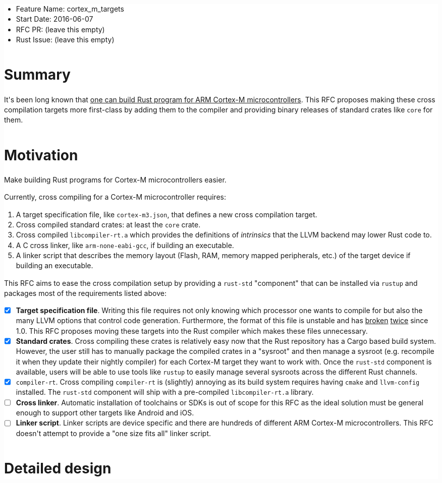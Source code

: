 - Feature Name: cortex_m_targets
- Start Date: 2016-06-07
- RFC PR: (leave this empty)
- Rust Issue: (leave this empty)

# Summary
[summary]: #summary

It's been long known that [one can build Rust program for ARM Cortex-M microcontrollers][zinc].
This RFC proposes making these cross compilation targets more first-class by adding them to the
compiler and providing binary releases of standard crates like `core` for them.

[zinc]: https://github.com/hackndev/zinc

# Motivation
[motivation]: #motivation

Make building Rust programs for Cortex-M microcontrollers easier.

Currently, cross compiling for a Cortex-M microcontroller requires:

1. A target specification file, like `cortex-m3.json`, that defines a new cross compilation target.
2. Cross compiled standard crates: at least the `core` crate.
3. Cross compiled `libcompiler-rt.a` which provides the definitions of *intrinsics* that the LLVM
   backend may lower Rust code to.
4. A C cross linker, like `arm-none-eabi-gcc`, if building an executable.
5. A linker script that describes the memory layout (Flash, RAM, memory mapped peripherals, etc.) of
   the target device if building an executable.

This RFC aims to ease the cross compilation setup by providing a `rust-std` "component" that can be
installed via `rustup` and packages most of the requirements listed above:

- [x] **Target specification file**. Writing this file requires not only knowing which processor one
  wants to compile for but also the many LLVM options that control code generation. Furthermore, the
  format of this file is unstable and has [broken][b] [twice][t] since 1.0. This RFC proposes moving
  these targets into the Rust compiler which makes these files unnecessary.
- [x] **Standard crates**. Cross compiling these crates is relatively easy now that the Rust
  repository has a Cargo based build system. However, the user still has to manually package the
  compiled crates in a "sysroot" and then manage a sysroot (e.g. recompile it when they update their
  nightly compiler) for each Cortex-M target they want to work with. Once the `rust-std` component
  is available, users will be able to use tools like `rustup` to easily manage several sysroots
  across the different Rust channels.
- [x] `compiler-rt`. Cross compiling `compiler-rt` is (slightly) annoying as its build system
  requires having `cmake` and `llvm-config` installed. The `rust-std` component will ship with a
  pre-compiled `libcompiler-rt.a` library.
- [ ] **Cross linker**. Automatic installation of toolchains or SDKs is out of scope for this RFC as
  the ideal solution must be general enough to support other targets like Android and iOS.
- [ ] **Linker script**. Linker scripts are device specific and there are hundreds of different ARM
  Cortex-M microcontrollers. This RFC doesn't attempt to provide a "one size fits all" linker
  script.

[b]: https://github.com/rust-lang/rust/issues/31367
[t]: https://github.com/rust-lang/rust/pull/32939

# Detailed design
[design]: #detailed-design


[0]: https://en.wikipedia.org/wiki/Floating-point_unit
[ARM]: http://infocenter.arm.com/help/index.jsp?topic=/com.arm.doc.set.cortexm/index.html
[vector table]: http://infocenter.arm.com/help/topic/com.arm.doc.dui0552a/BABIFJFG.html
[drawbacks]: #drawbacks
[alternatives]: #alternatives
[extensive documentation]: http://japaric.github.io/copper
[freestanding crates]: https://github.com/japaric/xargo
[compiler-rt]: https://github.com/japaric/compiler-rt.rs
[unresolved]: #unresolved-questions
[appendix]: #appendix